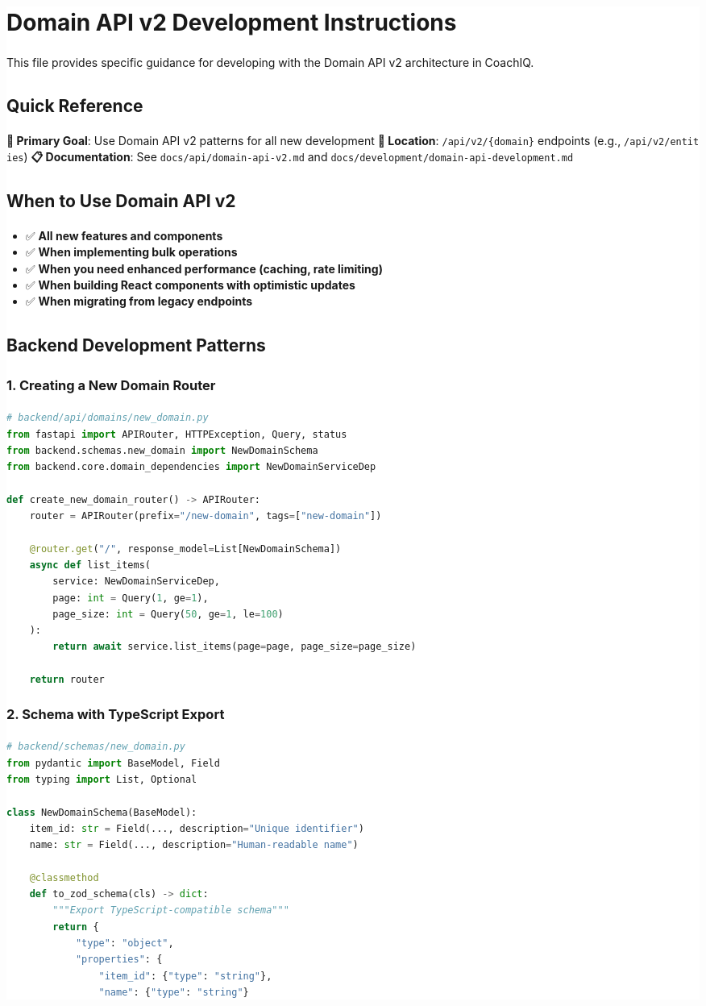 # Domain API v2 Development Instructions

This file provides specific guidance for developing with the Domain API v2 architecture in CoachIQ.

## Quick Reference

**🎯 Primary Goal**: Use Domain API v2 patterns for all new development
**📍 Location**: `/api/v2/{domain}` endpoints (e.g., `/api/v2/entities`)
**📋 Documentation**: See `docs/api/domain-api-v2.md` and `docs/development/domain-api-development.md`

## When to Use Domain API v2

- ✅ **All new features and components**
- ✅ **When implementing bulk operations**
- ✅ **When you need enhanced performance (caching, rate limiting)**
- ✅ **When building React components with optimistic updates**
- ✅ **When migrating from legacy endpoints**

## Backend Development Patterns

### 1. Creating a New Domain Router

```python
# backend/api/domains/new_domain.py
from fastapi import APIRouter, HTTPException, Query, status
from backend.schemas.new_domain import NewDomainSchema
from backend.core.domain_dependencies import NewDomainServiceDep

def create_new_domain_router() -> APIRouter:
    router = APIRouter(prefix="/new-domain", tags=["new-domain"])

    @router.get("/", response_model=List[NewDomainSchema])
    async def list_items(
        service: NewDomainServiceDep,
        page: int = Query(1, ge=1),
        page_size: int = Query(50, ge=1, le=100)
    ):
        return await service.list_items(page=page, page_size=page_size)

    return router
```

### 2. Schema with TypeScript Export

```python
# backend/schemas/new_domain.py
from pydantic import BaseModel, Field
from typing import List, Optional

class NewDomainSchema(BaseModel):
    item_id: str = Field(..., description="Unique identifier")
    name: str = Field(..., description="Human-readable name")

    @classmethod
    def to_zod_schema(cls) -> dict:
        """Export TypeScript-compatible schema"""
        return {
            "type": "object",
            "properties": {
                "item_id": {"type": "string"},
                "name": {"type": "string"}
```